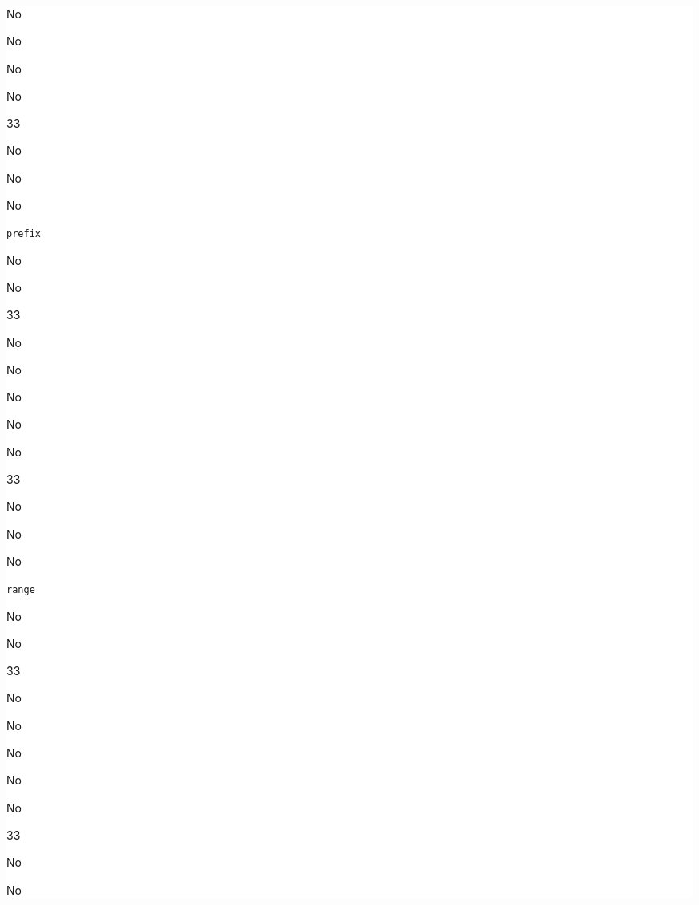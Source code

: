 No

No

No

No

33

No

No

No

`prefix`

No

No

33

No

No

No

No

No

33

No

No

No

`range`

No

No

33

No

No

No

No

No

33

No

No
